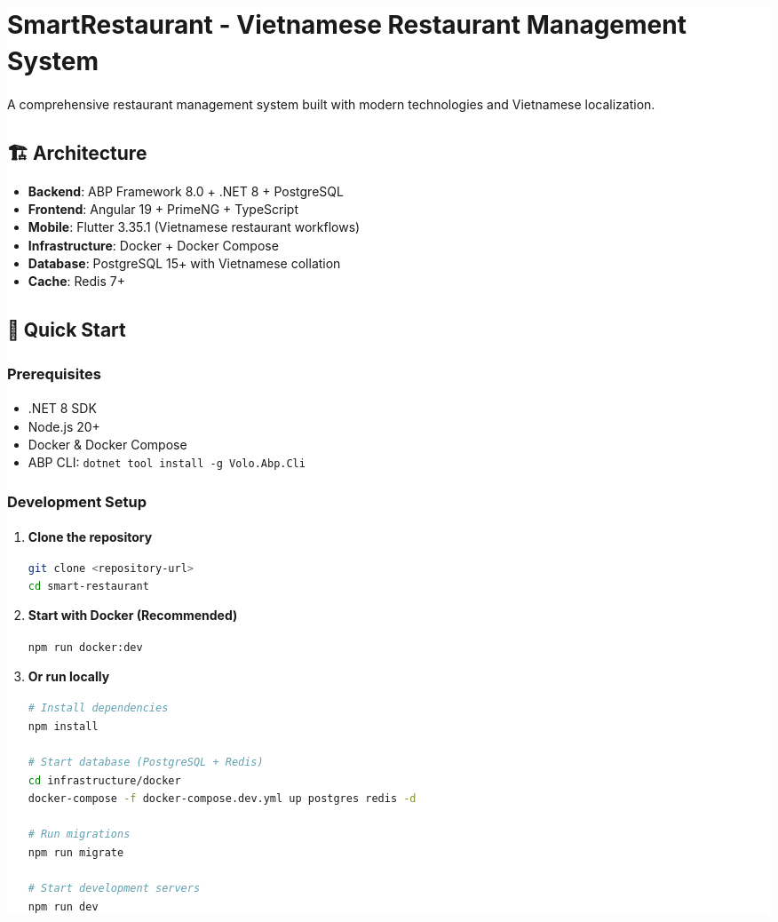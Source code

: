 # SmartRestaurant - Vietnamese Restaurant Management System

A comprehensive restaurant management system built with modern technologies and Vietnamese localization.

## 🏗️ Architecture

- **Backend**: ABP Framework 8.0 + .NET 8 + PostgreSQL
- **Frontend**: Angular 19 + PrimeNG + TypeScript
- **Mobile**: Flutter 3.35.1 (Vietnamese restaurant workflows)
- **Infrastructure**: Docker + Docker Compose
- **Database**: PostgreSQL 15+ with Vietnamese collation
- **Cache**: Redis 7+

## 🚀 Quick Start

### Prerequisites

- .NET 8 SDK
- Node.js 20+
- Docker & Docker Compose
- ABP CLI: `dotnet tool install -g Volo.Abp.Cli`

### Development Setup

1. **Clone the repository**
   ```bash
   git clone <repository-url>
   cd smart-restaurant
   ```

2. **Start with Docker (Recommended)**
   ```bash
   npm run docker:dev
   ```

3. **Or run locally**
   ```bash
   # Install dependencies
   npm install
   
   # Start database (PostgreSQL + Redis)
   cd infrastructure/docker
   docker-compose -f docker-compose.dev.yml up postgres redis -d
   
   # Run migrations
   npm run migrate
   
   # Start development servers
   npm run dev
   ```
